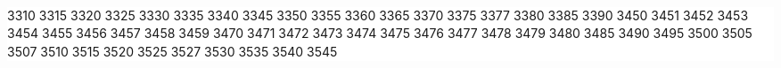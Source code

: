 <td>3310</td>
<td>3315</td>
<td>3320</td>
<td>3325</td>
<td>3330</td>
<td>3335</td>
<td>3340</td>
<td>3345</td>
<td>3350</td>
</tr>
<tr>
<td>3355</td>
<td>3360</td>
<td>3365</td>
<td>3370</td>
<td>3375</td>
<td>3377</td>
<td>3380</td>
<td>3385</td>
<td>3390</td>
<td>3450</td>
</tr>
<tr>
<td>3451</td>
<td>3452</td>
<td>3453</td>
<td>3454</td>
<td>3455</td>
<td>3456</td>
<td>3457</td>
<td>3458</td>
<td>3459</td>
<td>3470</td>
</tr>
<tr>
<td>3471</td>
<td>3472</td>
<td>3473</td>
<td>3474</td>
<td>3475</td>
<td>3476</td>
<td>3477</td>
<td>3478</td>
<td>3479</td>
<td>3480</td>
</tr>
<tr>
<td>3485</td>
<td>3490</td>
<td>3495</td>
<td>3500</td>
<td>3505</td>
<td>3507</td>
<td>3510</td>
<td>3515</td>
<td>3520</td>
<td>3525</td>
</tr>
<tr>
<td>3527</td>
<td>3530</td>
<td>3535</td>
<td>3540</td>
<td>3545</td>